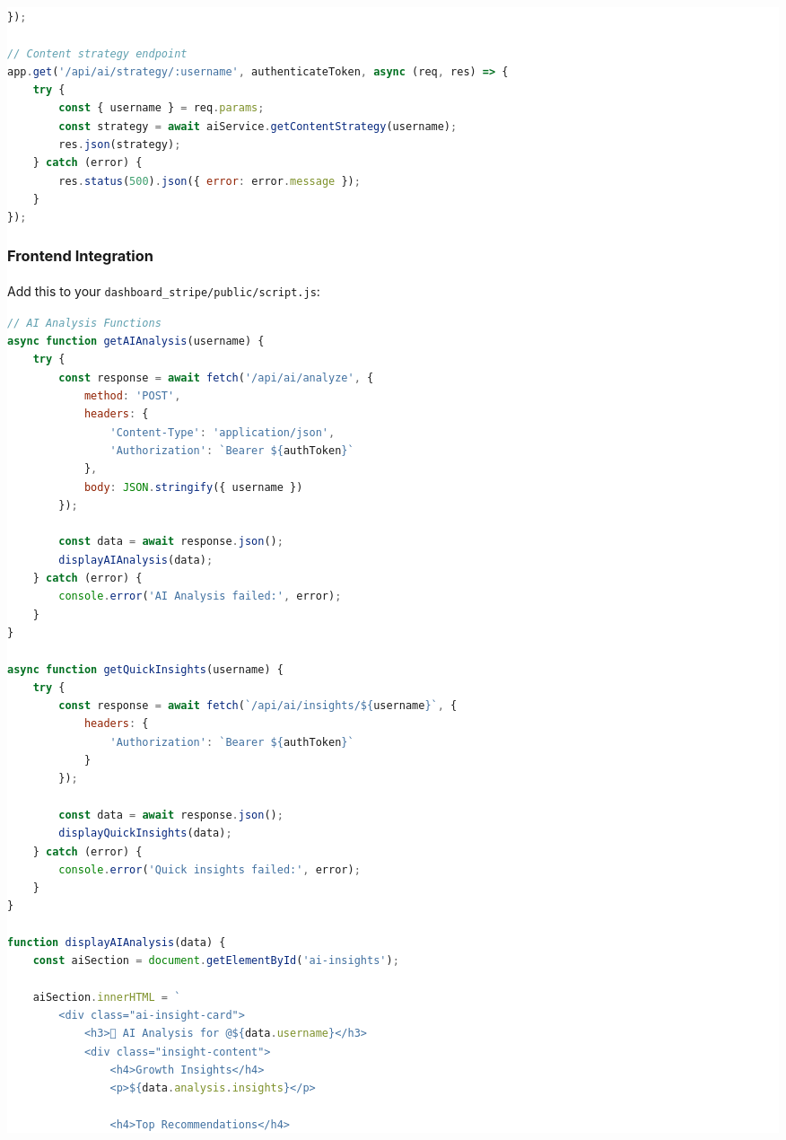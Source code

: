 ```javascript
});

// Content strategy endpoint
app.get('/api/ai/strategy/:username', authenticateToken, async (req, res) => {
    try {
        const { username } = req.params;
        const strategy = await aiService.getContentStrategy(username);
        res.json(strategy);
    } catch (error) {
        res.status(500).json({ error: error.message });
    }
});
```

### Frontend Integration

Add this to your `dashboard_stripe/public/script.js`:

```javascript
// AI Analysis Functions
async function getAIAnalysis(username) {
    try {
        const response = await fetch('/api/ai/analyze', {
            method: 'POST',
            headers: {
                'Content-Type': 'application/json',
                'Authorization': `Bearer ${authToken}`
            },
            body: JSON.stringify({ username })
        });
        
        const data = await response.json();
        displayAIAnalysis(data);
    } catch (error) {
        console.error('AI Analysis failed:', error);
    }
}

async function getQuickInsights(username) {
    try {
        const response = await fetch(`/api/ai/insights/${username}`, {
            headers: {
                'Authorization': `Bearer ${authToken}`
            }
        });
        
        const data = await response.json();
        displayQuickInsights(data);
    } catch (error) {
        console.error('Quick insights failed:', error);
    }
}

function displayAIAnalysis(data) {
    const aiSection = document.getElementById('ai-insights');
    
    aiSection.innerHTML = `
        <div class="ai-insight-card">
            <h3>🤖 AI Analysis for @${data.username}</h3>
            <div class="insight-content">
                <h4>Growth Insights</h4>
                <p>${data.analysis.insights}</p>
                
                <h4>Top Recommendations</h4>
```